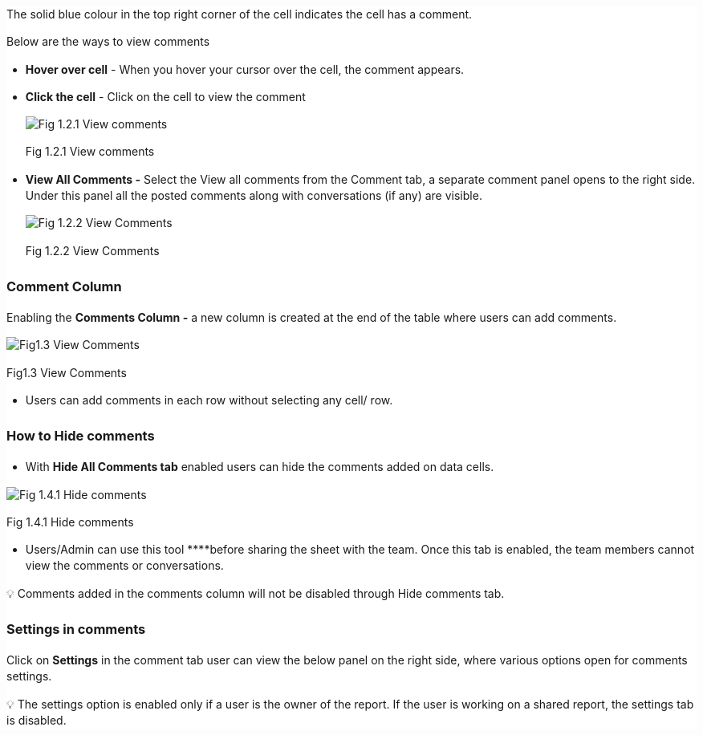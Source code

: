 The solid blue colour in the top right corner of the cell indicates the cell has a comment.

Below are the ways to view comments

- **Hover over cell** - When you hover your cursor over the cell, the comment appears.
- **Click the cell** - Click on the cell to view the comment
    
    ![Fig 1.2.1 View comments](/img/Enterprise/Commenting/Commenting7.png)

    Fig 1.2.1 View comments
    
- **View All Comments -** Select the View all comments from the Comment tab, a separate comment panel opens to the right side. Under this panel all the posted comments along with conversations (if any) are visible.
    
    ![Fig 1.2.2 View Comments](/img/Enterprise/Commenting/Commenting8.png)

    Fig 1.2.2 View Comments
    

### Comment Column

Enabling the **Comments Column -** a new column is created at the end of the table where users can add comments. 

![Fig1.3 View Comments](/img/Enterprise/Commenting/Commenting9.png)

Fig1.3 View Comments

- Users can add comments in each row without selecting any cell/ row.

### How to Hide comments

- With **Hide All Comments tab** enabled users can hide the comments added on data cells.

![Fig 1.4.1 Hide comments](/img/Enterprise/Commenting/Commenting10.png)

Fig 1.4.1 Hide comments

- Users/Admin can use this tool ****before sharing the sheet with the team. Once this tab is enabled, the team members cannot view the comments or conversations.

<aside>
💡 Comments added in the comments column will not be disabled through Hide comments tab.

</aside>

### Settings in comments

Click on  **Settings** in the comment tab user can view the below panel on the right side, where various options open for comments settings.

<aside>
💡 The settings option is enabled only if a user is the owner of the report. If the user is working on a shared report, the settings tab is disabled.

</aside>

